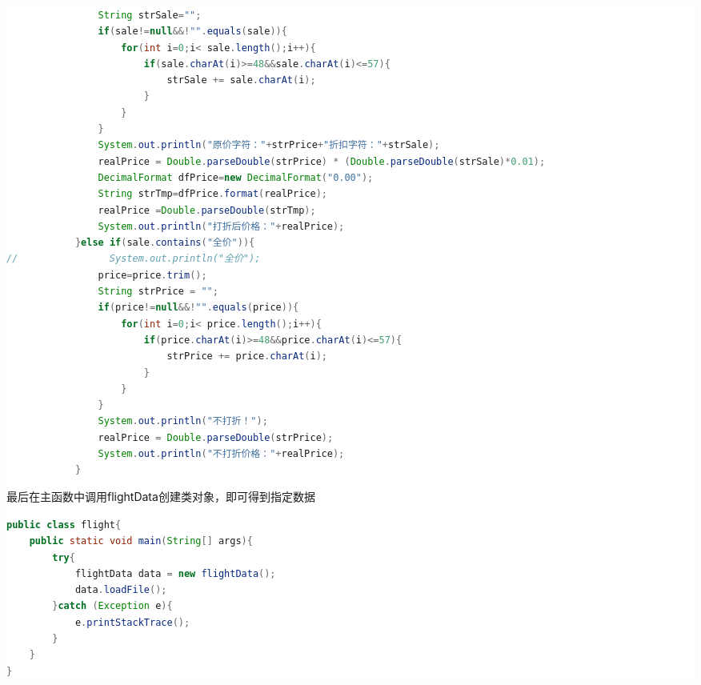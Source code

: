 ```java
                String strSale="";
                if(sale!=null&&!"".equals(sale)){
                    for(int i=0;i< sale.length();i++){
                        if(sale.charAt(i)>=48&&sale.charAt(i)<=57){
                            strSale += sale.charAt(i);
                        }
                    }
                }
                System.out.println("原价字符："+strPrice+"折扣字符："+strSale);
                realPrice = Double.parseDouble(strPrice) * (Double.parseDouble(strSale)*0.01);
                DecimalFormat dfPrice=new DecimalFormat("0.00");
                String strTmp=dfPrice.format(realPrice);
                realPrice =Double.parseDouble(strTmp);
                System.out.println("打折后价格："+realPrice);
            }else if(sale.contains("全价")){
//                System.out.println("全价");
                price=price.trim();
                String strPrice = "";
                if(price!=null&&!"".equals(price)){
                    for(int i=0;i< price.length();i++){
                        if(price.charAt(i)>=48&&price.charAt(i)<=57){
                            strPrice += price.charAt(i);
                        }
                    }
                }
                System.out.println("不打折！");
                realPrice = Double.parseDouble(strPrice);
                System.out.println("不打折价格："+realPrice);
            }
```

最后在主函数中调用flightData创建类对象，即可得到指定数据

```java
public class flight{
    public static void main(String[] args){
        try{
            flightData data = new flightData();
            data.loadFile();
        }catch (Exception e){
            e.printStackTrace();
        }
    }
}
```